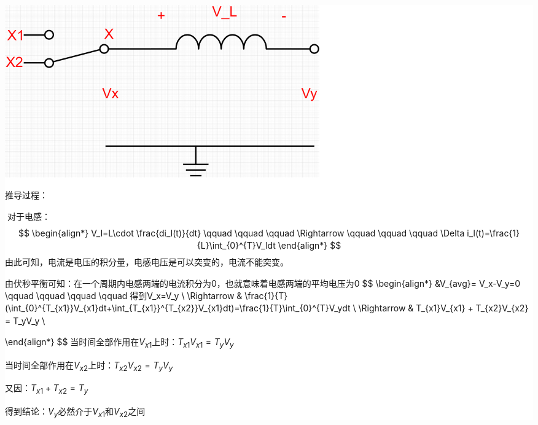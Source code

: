 <img src="Typora_Png/image-20240129104431493.png" style="zoom:50%;" />

推导过程：

​	对于电感：
$$
\begin{align*}
V_l=L\cdot \frac{di_l(t)}{dt} \qquad \qquad \qquad \Rightarrow  \qquad \qquad \qquad \Delta i_l(t)=\frac{1}{L}\int_{0}^{T}V_ldt
\end{align*}
$$
由此可知，电流是电压的积分量，电感电压是可以突变的，电流不能突变。

由伏秒平衡可知：在一个周期内电感两端的电流积分为0，也就意味着电感两端的平均电压为0
$$
\begin{align*}
&V_{avg}= V_x-V_y=0 \qquad \qquad \qquad \qquad 得到V_x=V_y \\
\Rightarrow & \frac{1}{T}(\int_{0}^{T_{x1}}V_{x1}dt+\int_{T_{x1}}^{T_{x2}}V_{x1}dt)=\frac{1}{T}\int_{0}^{T}V_ydt    \\
\Rightarrow  & T_{x1}V_{x1} + T_{x2}V_{x2} = T_yV_y  \\

\end{align*}
$$
当时间全部作用在$V_{x1}$上时：$T_{x1}V_{x1}=T_yV_y$

当时间全部作用在$V_{x2}$上时：$T_{x2}V_{x2}=T_yV_y$

又因：$T_{x1}+T_{x2}=T_y$

得到结论：$V_y$必然介于$V_{x1}$和$V_{x2}$之间
